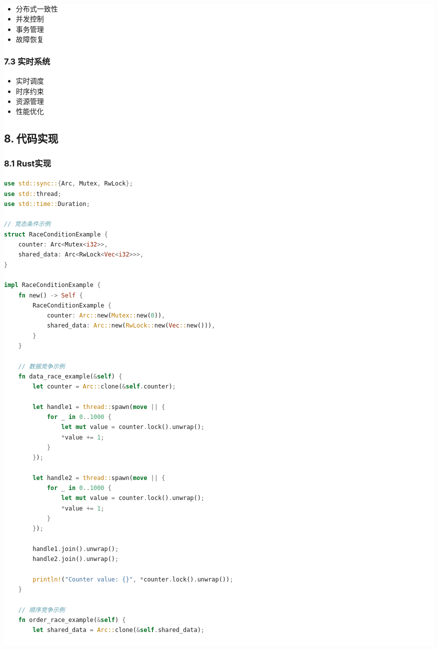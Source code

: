 - 分布式一致性
- 并发控制
- 事务管理
- 故障恢复

### 7.3 实时系统

- 实时调度
- 时序约束
- 资源管理
- 性能优化

## 8. 代码实现

### 8.1 Rust实现

```rust
use std::sync::{Arc, Mutex, RwLock};
use std::thread;
use std::time::Duration;

// 竞态条件示例
struct RaceConditionExample {
    counter: Arc<Mutex<i32>>,
    shared_data: Arc<RwLock<Vec<i32>>>,
}

impl RaceConditionExample {
    fn new() -> Self {
        RaceConditionExample {
            counter: Arc::new(Mutex::new(0)),
            shared_data: Arc::new(RwLock::new(Vec::new())),
        }
    }
    
    // 数据竞争示例
    fn data_race_example(&self) {
        let counter = Arc::clone(&self.counter);
        
        let handle1 = thread::spawn(move || {
            for _ in 0..1000 {
                let mut value = counter.lock().unwrap();
                *value += 1;
            }
        });
        
        let handle2 = thread::spawn(move || {
            for _ in 0..1000 {
                let mut value = counter.lock().unwrap();
                *value += 1;
            }
        });
        
        handle1.join().unwrap();
        handle2.join().unwrap();
        
        println!("Counter value: {}", *counter.lock().unwrap());
    }
    
    // 顺序竞争示例
    fn order_race_example(&self) {
        let shared_data = Arc::clone(&self.shared_data);
        
```